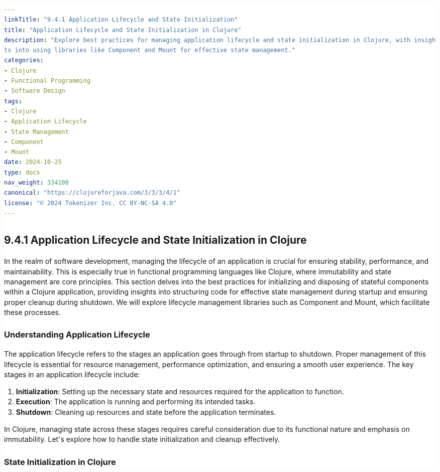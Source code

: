 ```yaml
---
linkTitle: "9.4.1 Application Lifecycle and State Initialization"
title: "Application Lifecycle and State Initialization in Clojure"
description: "Explore best practices for managing application lifecycle and state initialization in Clojure, with insights into using libraries like Component and Mount for effective state management."
categories:
- Clojure
- Functional Programming
- Software Design
tags:
- Clojure
- Application Lifecycle
- State Management
- Component
- Mount
date: 2024-10-25
type: docs
nav_weight: 334100
canonical: "https://clojureforjava.com/3/3/3/4/1"
license: "© 2024 Tokenizer Inc. CC BY-NC-SA 4.0"
---
```


## 9.4.1 Application Lifecycle and State Initialization in Clojure

In the realm of software development, managing the lifecycle of an application is crucial for ensuring stability, performance, and maintainability. This is especially true in functional programming languages like Clojure, where immutability and state management are core principles. This section delves into the best practices for initializing and disposing of stateful components within a Clojure application, providing insights into structuring code for effective state management during startup and ensuring proper cleanup during shutdown. We will explore lifecycle management libraries such as Component and Mount, which facilitate these processes.

### Understanding Application Lifecycle

The application lifecycle refers to the stages an application goes through from startup to shutdown. Proper management of this lifecycle is essential for resource management, performance optimization, and ensuring a smooth user experience. The key stages in an application lifecycle include:

1. **Initialization**: Setting up the necessary state and resources required for the application to function.
2. **Execution**: The application is running and performing its intended tasks.
3. **Shutdown**: Cleaning up resources and state before the application terminates.

In Clojure, managing state across these stages requires careful consideration due to its functional nature and emphasis on immutability. Let's explore how to handle state initialization and cleanup effectively.

### State Initialization in Clojure
